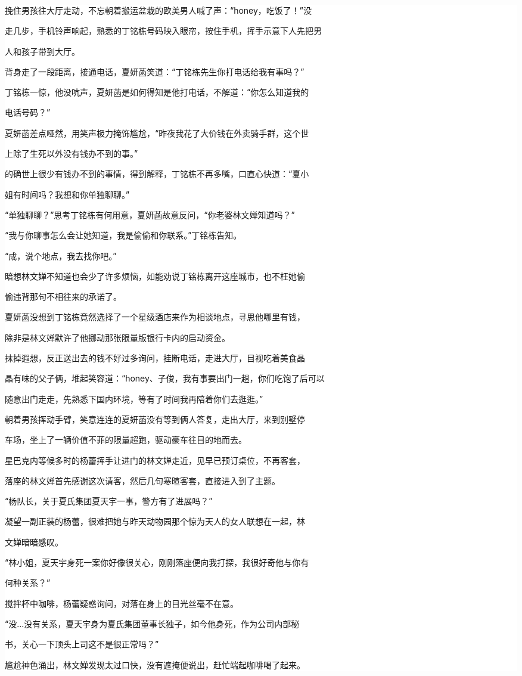 挽住男孩往大厅走动，不忘朝着搬运盆栽的欧美男人喊了声：“honey，吃饭了！”没

走几步，手机铃声响起，熟悉的丁铭栋号码映入眼帘，按住手机，挥手示意下人先把男

人和孩子带到大厅。

背身走了一段距离，接通电话，夏妍菡笑道：“丁铭栋先生你打电话给我有事吗？”

丁铭栋一惊，他没吭声，夏妍菡是如何得知是他打电话，不解道：“你怎么知道我的

电话号码？”

夏妍菡差点哑然，用笑声极力掩饰尴尬，“昨夜我花了大价钱在外卖骑手群，这个世

上除了生死以外没有钱办不到的事。”

的确世上很少有钱办不到的事情，得到解释，丁铭栋不再多嘴，口直心快道：“夏小

姐有时间吗？我想和你单独聊聊。”

“单独聊聊？”思考丁铭栋有何用意，夏妍菡故意反问，“你老婆林文婵知道吗？”

“我与你聊事怎么会让她知道，我是偷偷和你联系。”丁铭栋告知。

“成，说个地点，我去找你吧。”

暗想林文婵不知道也会少了许多烦恼，如能劝说丁铭栋离开这座城市，也不枉她偷

偷违背那句不相往来的承诺了。

夏妍菡没想到丁铭栋竟然选择了一个星级酒店来作为相谈地点，寻思他哪里有钱，

除非是林文婵默许了他挪动那张限量版银行卡内的启动资金。

抹掉遐想，反正送出去的钱不好过多询问，挂断电话，走进大厅，目视吃着美食晶

晶有味的父子俩，堆起笑容道：“honey、子俊，我有事要出门一趟，你们吃饱了后可以

随意出门走走，先熟悉下国内环境，等有了时间我再陪着你们去逛逛。”

朝着男孩挥动手臂，笑意连连的夏妍菡没有等到俩人答复，走出大厅，来到别墅停

车场，坐上了一辆价值不菲的限量超跑，驱动豪车往目的地而去。

星巴克内等候多时的杨蕾挥手让进门的林文婵走近，见早已预订桌位，不再客套，

落座的林文婵首先感谢这次请客，然后几句寒暄客套，直接进入到了主题。

“杨队长，关于夏氏集团夏天宇一事，警方有了进展吗？”

凝望一副正装的杨蕾，很难把她与昨天动物园那个惊为天人的女人联想在一起，林

文婵暗暗感叹。

“林小姐，夏天宇身死一案你好像很关心，刚刚落座便向我打探，我很好奇他与你有

何种关系？”

搅拌杯中咖啡，杨蕾疑惑询问，对落在身上的目光丝毫不在意。

“没...没有关系，夏天宇身为夏氏集团董事长独子，如今他身死，作为公司内部秘

书，关心一下顶头上司这不是很正常吗？”

尴尬神色涌出，林文婵发现太过口快，没有遮掩便说出，赶忙端起咖啡喝了起来。
